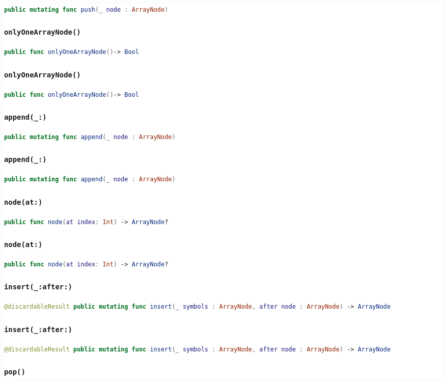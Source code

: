 ``` swift
public mutating func push(_ node : ArrayNode)
```

### `onlyOneArrayNode()`

``` swift
public func onlyOneArrayNode()-> Bool
```

### `onlyOneArrayNode()`

``` swift
public func onlyOneArrayNode()-> Bool
```

### `append(_:)`

``` swift
public mutating func append(_ node : ArrayNode)
```

### `append(_:)`

``` swift
public mutating func append(_ node : ArrayNode)
```

### `node(at:)`

``` swift
public func node(at index: Int) -> ArrayNode?
```

### `node(at:)`

``` swift
public func node(at index: Int) -> ArrayNode?
```

### `insert(_:after:)`

``` swift
@discardableResult public mutating func insert(_ symbols : ArrayNode, after node : ArrayNode) -> ArrayNode
```

### `insert(_:after:)`

``` swift
@discardableResult public mutating func insert(_ symbols : ArrayNode, after node : ArrayNode) -> ArrayNode
```

### `pop()`
